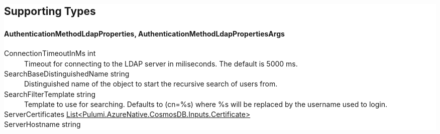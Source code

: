 





## Supporting Types



<h4 id="authenticationmethodldapproperties">
Authentication<wbr>Method<wbr>Ldap<wbr>Properties<pulumi-choosable type="language" values="python,go" class="inline">, Authentication<wbr>Method<wbr>Ldap<wbr>Properties<wbr>Args</pulumi-choosable>
</h4>

<div>
<pulumi-choosable type="language" values="csharp">
<dl class="resources-properties"><dt class="property-optional"
            title="Optional">
        <span id="connectiontimeoutinms_csharp">
<a data-swiftype-name="resource-property" data-swiftype-type="text" href="#connectiontimeoutinms_csharp" style="color: inherit; text-decoration: inherit;">Connection<wbr>Timeout<wbr>In<wbr>Ms</a>
</span>
        <span class="property-indicator"></span>
        <span class="property-type">int</span>
    </dt>
    <dd>Timeout for connecting to the LDAP server in miliseconds. The default is 5000 ms.</dd><dt class="property-optional"
            title="Optional">
        <span id="searchbasedistinguishedname_csharp">
<a data-swiftype-name="resource-property" data-swiftype-type="text" href="#searchbasedistinguishedname_csharp" style="color: inherit; text-decoration: inherit;">Search<wbr>Base<wbr>Distinguished<wbr>Name</a>
</span>
        <span class="property-indicator"></span>
        <span class="property-type">string</span>
    </dt>
    <dd>Distinguished name of the object to start the recursive search of users from.</dd><dt class="property-optional"
            title="Optional">
        <span id="searchfiltertemplate_csharp">
<a data-swiftype-name="resource-property" data-swiftype-type="text" href="#searchfiltertemplate_csharp" style="color: inherit; text-decoration: inherit;">Search<wbr>Filter<wbr>Template</a>
</span>
        <span class="property-indicator"></span>
        <span class="property-type">string</span>
    </dt>
    <dd>Template to use for searching. Defaults to (cn=%s) where %s will be replaced by the username used to login.</dd><dt class="property-optional"
            title="Optional">
        <span id="servercertificates_csharp">
<a data-swiftype-name="resource-property" data-swiftype-type="text" href="#servercertificates_csharp" style="color: inherit; text-decoration: inherit;">Server<wbr>Certificates</a>
</span>
        <span class="property-indicator"></span>
        <span class="property-type"><a href="#certificate">List&lt;Pulumi.<wbr>Azure<wbr>Native.<wbr>Cosmos<wbr>DB.<wbr>Inputs.<wbr>Certificate&gt;</a></span>
    </dt>
    <dd></dd><dt class="property-optional"
            title="Optional">
        <span id="serverhostname_csharp">
<a data-swiftype-name="resource-property" data-swiftype-type="text" href="#serverhostname_csharp" style="color: inherit; text-decoration: inherit;">Server<wbr>Hostname</a>
</span>
        <span class="property-indicator"></span>
        <span class="property-type">string</span>
    </dt>